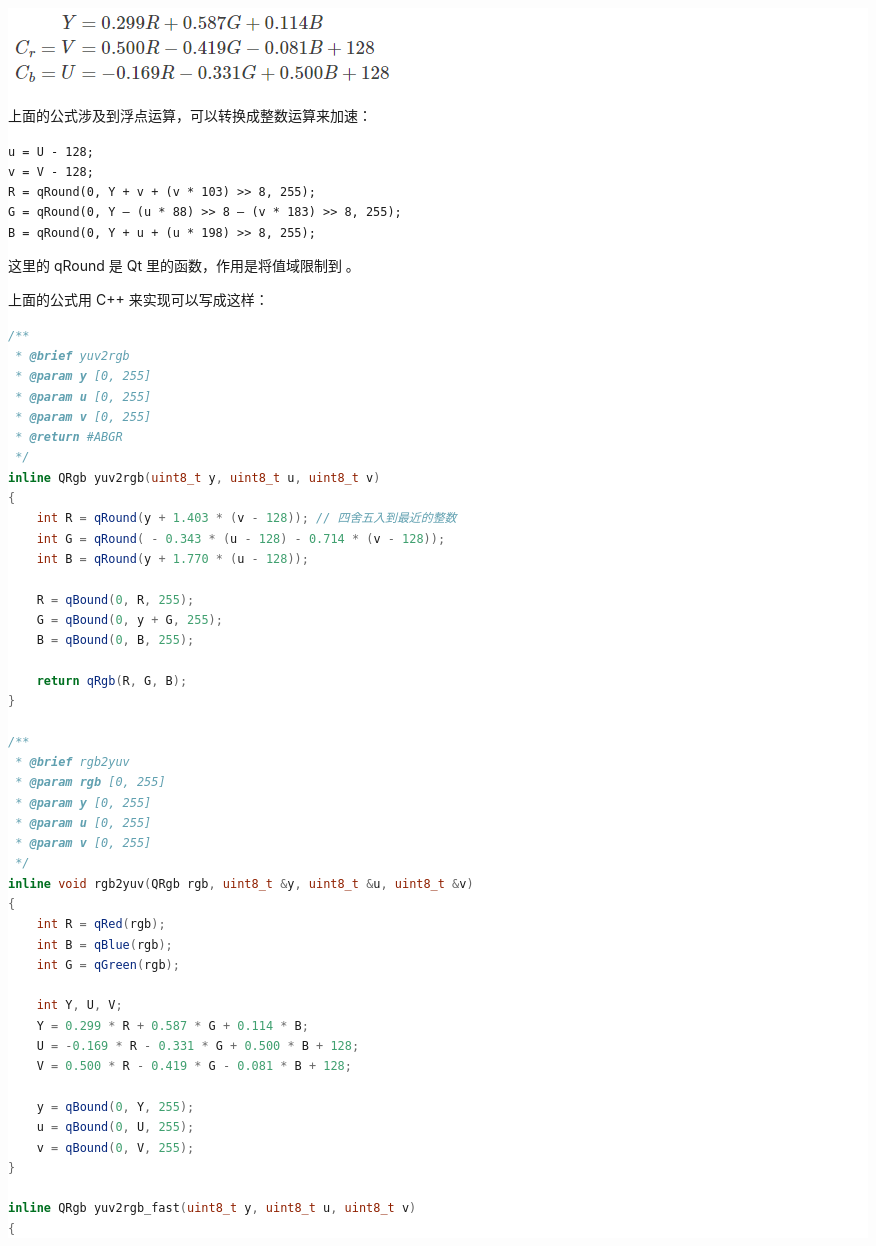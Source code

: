 ![image-20231206154349114](assets/004_NV21图像/image-20231206154349114.png)

上面的公式涉及到浮点运算，可以转换成整数运算来加速：

```
u = U - 128; 
v = V - 128;
R = qRound(0, Y + v + (v * 103) >> 8, 255);
G = qRound(0, Y – (u * 88) >> 8 – (v * 183) >> 8, 255);
B = qRound(0, Y + u + (u * 198) >> 8, 255);
```

这里的 qRound 是 Qt 里的函数，作用是将值域限制到 。

上面的公式用 C++ 来实现可以写成这样：

```c++
/**
 * @brief yuv2rgb
 * @param y [0, 255]
 * @param u [0, 255]
 * @param v [0, 255]
 * @return #ABGR
 */
inline QRgb yuv2rgb(uint8_t y, uint8_t u, uint8_t v)
{
    int R = qRound(y + 1.403 * (v - 128)); // 四舍五入到最近的整数
    int G = qRound( - 0.343 * (u - 128) - 0.714 * (v - 128));
    int B = qRound(y + 1.770 * (u - 128));

    R = qBound(0, R, 255);
    G = qBound(0, y + G, 255);
    B = qBound(0, B, 255);

    return qRgb(R, G, B);
}

/**
 * @brief rgb2yuv
 * @param rgb [0, 255]
 * @param y [0, 255]
 * @param u [0, 255]
 * @param v [0, 255]
 */
inline void rgb2yuv(QRgb rgb, uint8_t &y, uint8_t &u, uint8_t &v)
{
    int R = qRed(rgb);
    int B = qBlue(rgb);
    int G = qGreen(rgb);

    int Y, U, V;
    Y = 0.299 * R + 0.587 * G + 0.114 * B;
    U = -0.169 * R - 0.331 * G + 0.500 * B + 128;
    V = 0.500 * R - 0.419 * G - 0.081 * B + 128;

    y = qBound(0, Y, 255);
    u = qBound(0, U, 255);
    v = qBound(0, V, 255);
}

inline QRgb yuv2rgb_fast(uint8_t y, uint8_t u, uint8_t v)
{
```